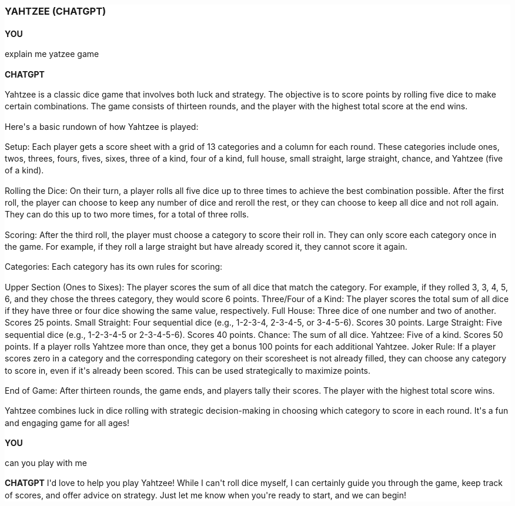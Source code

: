 ### YAHTZEE (CHATGPT)

**YOU**

explain me yatzee game


**CHATGPT**

Yahtzee is a classic dice game that involves both luck and strategy. The objective is to score points by rolling five dice to make certain combinations. The game consists of thirteen rounds, and the player with the highest total score at the end wins.

Here's a basic rundown of how Yahtzee is played:

Setup: Each player gets a score sheet with a grid of 13 categories and a column for each round. These categories include ones, twos, threes, fours, fives, sixes, three of a kind, four of a kind, full house, small straight, large straight, chance, and Yahtzee (five of a kind).

Rolling the Dice: On their turn, a player rolls all five dice up to three times to achieve the best combination possible. After the first roll, the player can choose to keep any number of dice and reroll the rest, or they can choose to keep all dice and not roll again. They can do this up to two more times, for a total of three rolls.

Scoring: After the third roll, the player must choose a category to score their roll in. They can only score each category once in the game. For example, if they roll a large straight but have already scored it, they cannot score it again.

Categories: Each category has its own rules for scoring:

Upper Section (Ones to Sixes): The player scores the sum of all dice that match the category. For example, if they rolled 3, 3, 4, 5, 6, and they chose the threes category, they would score 6 points.
Three/Four of a Kind: The player scores the total sum of all dice if they have three or four dice showing the same value, respectively.
Full House: Three dice of one number and two of another. Scores 25 points.
Small Straight: Four sequential dice (e.g., 1-2-3-4, 2-3-4-5, or 3-4-5-6). Scores 30 points.
Large Straight: Five sequential dice (e.g., 1-2-3-4-5 or 2-3-4-5-6). Scores 40 points.
Chance: The sum of all dice.
Yahtzee: Five of a kind. Scores 50 points. If a player rolls Yahtzee more than once, they get a bonus 100 points for each additional Yahtzee.
Joker Rule: If a player scores zero in a category and the corresponding category on their scoresheet is not already filled, they can choose any category to score in, even if it's already been scored. This can be used strategically to maximize points.

End of Game: After thirteen rounds, the game ends, and players tally their scores. The player with the highest total score wins.

Yahtzee combines luck in dice rolling with strategic decision-making in choosing which category to score in each round. It's a fun and engaging game for all ages!

**YOU**

can you play with me

**CHATGPT**
I'd love to help you play Yahtzee! While I can't roll dice myself, I can certainly guide you through the game, keep track of scores, and offer advice on strategy. Just let me know when you're ready to start, and we can begin!
